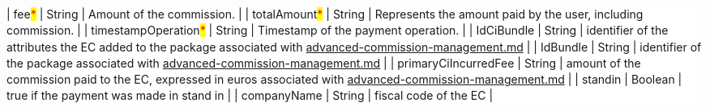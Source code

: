 | fee<mark style="color:red;">\*</mark>                   | String  | Amount of the commission.                                                                                                                                                                                                                                                       |
| totalAmount<mark style="color:red;">\*</mark>           | String  | Represents the amount paid by the user, including commission.                                                                                                                                                                                                                   |
| timestampOperation<mark style="color:red;">\*</mark>    | String  | Timestamp of the payment operation.                                                                                                                                                                                                                                             |
| IdCiBundle                                              | String  | identifier of the attributes the EC added to the package associated with [advanced-commission-management.md](advanced-commission-management.md "mention")                                                                                                                       |
| IdBundle                                                | String  | identifier of the package associated with [advanced-commission-management.md](advanced-commission-management.md "mention")                                                                                                                                                      |
| primaryCiIncurredFee                                    | String  | amount of the commission paid to the EC, expressed in euros associated with [advanced-commission-management.md](advanced-commission-management.md "mention")                                                                                                                    |
| standin                                                 | Boolean | true if the payment was made in stand in                                                                                                                                                                                                                                        |
| companyName                                             | String  | fiscal code of the EC                                                                                                                                                                                                                                                           |

